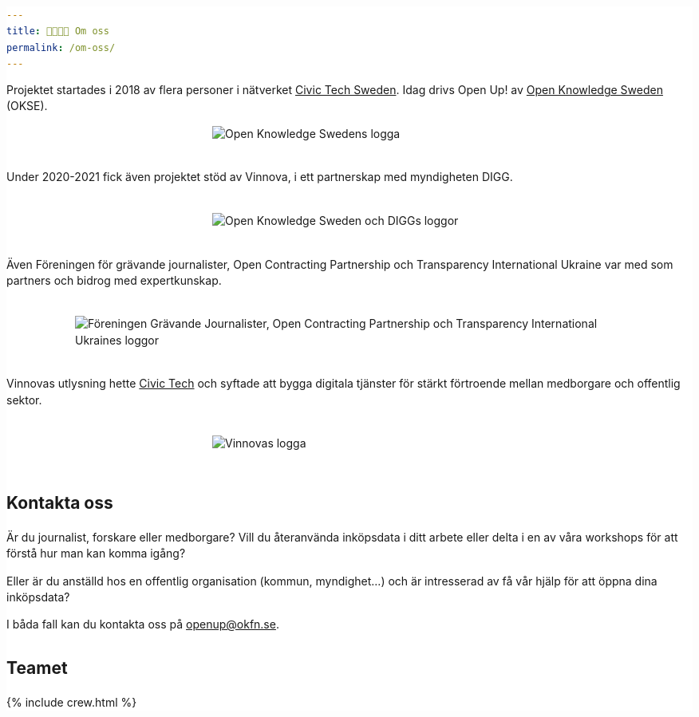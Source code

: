 ```yaml
---
title: 👩‍👩‍👧‍👦 Om oss
permalink: /om-oss/
---
```


Projektet startades i 2018 av flera personer i nätverket [Civic Tech Sweden](https://civictech.se). Idag drivs Open Up! av [Open Knowledge Sweden](https://se.okfn.org) (OKSE).

<img src="/assets/images/okse-logo.svg" style="display: block;margin-left:auto;margin-right: auto;" alt="Open Knowledge Swedens logga" width="40%"/>
<br>

Under 2020-2021 fick även projektet stöd av Vinnova, i ett partnerskap med myndigheten DIGG.

<br>
<img src="/assets/images/digg-logo.png" style="display: block;margin-left:auto;margin-right: auto;" alt="Open Knowledge Sweden och DIGGs loggor" width="40%"/>
<br>

Även Föreningen för grävande journalister, Open Contracting Partnership och Transparency International Ukraine var med som partners och bidrog med expertkunskap.

<br>
<img src="/assets/images/FGJ-OCP-TIUKR.png" style="display: block;margin-left:auto;margin-right: auto;" alt="Föreningen Grävande Journalister, Open Contracting Partnership och Transparency International Ukraines loggor" width="80%"/>
<br>

Vinnovas utlysning hette [Civic Tech](https://www.vinnova.se/e/civic-tech/digitala-tjanster-for-2019-04507/) och syftade att bygga digitala tjänster för stärkt förtroende mellan medborgare och offentlig sektor.

<br>
<img src="/assets/images/vinnova-logo.png" style="display: block;margin-left:auto;margin-right: auto;" alt="Vinnovas logga" width="40%"/>
<br>

## Kontakta oss

Är du journalist, forskare eller medborgare? Vill du återanvända inköpsdata i ditt arbete eller delta i en av våra workshops för att förstå hur man kan komma igång?

Eller är du anställd hos en offentlig organisation (kommun, myndighet...) och är intresserad av få vår hjälp för att öppna dina inköpsdata?

I båda fall kan du kontakta oss på [openup@okfn.se](mailto:openup@okfn.se).

## Teamet

{% include crew.html %}
